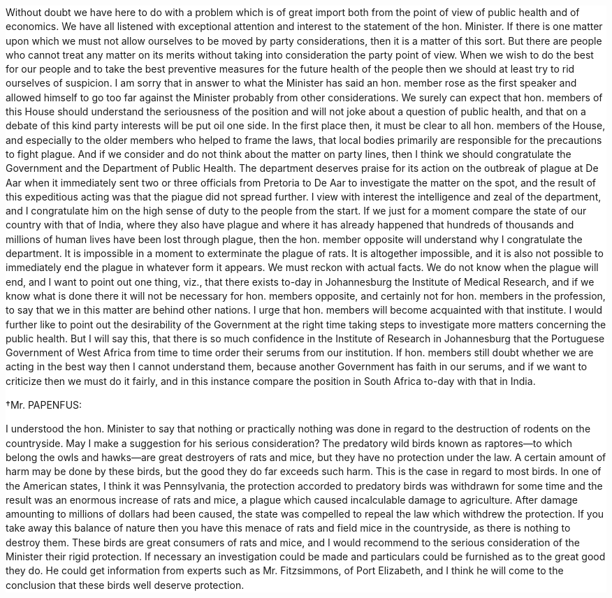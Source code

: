 <p>Without doubt we have here to do with a problem which is of great import both from the point of view of public health and of economics. We have all listened with exceptional attention and interest to the statement of the hon. Minister. If there is one matter upon which we must not allow ourselves to be moved by party considerations, then it is a matter of this sort. But there are people who cannot treat any matter on its merits without taking into consideration the party point of view. When we wish to do the best for our people and to take the best preventive measures for the future health of the people then we should at least try to rid ourselves of suspicion. I am sorry that in answer to what the Minister has said an hon. member rose as the first speaker and allowed himself to go too far against the Minister probably from other considerations. We surely can expect that hon. members of this House should understand the seriousness of <span class="col_567-568" refersTo="page_0364"/>the position and will not joke about a question of public health, and that on a debate of this kind party interests will be put oil one side. In the first place then, it must be clear to all hon. members of the House, and especially to the older members who helped to frame the laws, that local bodies primarily are responsible for the precautions to fight plague. And if we consider and do not think about the matter on party lines, then I think we should congratulate the Government and the Department of Public Health. The department deserves praise for its action on the outbreak of plague at De Aar when it immediately sent two or three officials from Pretoria to De Aar to investigate the matter on the spot, and the result of this expeditious acting was that the piague did not spread further. I view with interest the intelligence and zeal of the department, and I congratulate him on the high sense of duty to the people from the start. If we just for a moment compare the state of our country with that of India, where they also have plague and where it has already happened that hundreds of thousands and millions of human lives have been lost through plague, then the hon. member opposite will understand why I congratulate the department. It is impossible in a moment to exterminate the plague of rats. It is altogether impossible, and it is also not possible to immediately end the plague in whatever form it appears. We must reckon with actual facts. We do not know when the plague will end, and I want to point out one thing, viz., that there exists to-day in Johannesburg the Institute of Medical Research, and if we know what is done there it will not be necessary for hon. members opposite, and certainly not for hon. members in the profession, to say that we in this matter are behind other nations. I urge that hon. members will become acquainted with that institute. I would further like to point out the desirability of the Government at the right time taking steps to investigate more matters concerning the public health. But I will say this, that there is so much confidence in the Institute of Research in Johannesburg that the Portuguese Government of West Africa from time to time order their serums from our institution. If hon. members still doubt whether we are acting in the best way then I cannot understand them, because another Government has faith in our serums, and if we want to criticize then we must do it fairly, and in this instance compare the position in South Africa to-day with that in India.</p>

</speech>

<speech by="#papenfus">

<from>&#x2020;Mr. <person refersTo="hansard_za">PAPENFUS</person>:</from>

<p>I understood the hon. Minister to say that nothing or practically nothing was done in regard to the destruction of rodents on the countryside. May I make a suggestion for his serious consideration? The predatory wild birds known as raptores&#x2014;to which belong the owls and hawks&#x2014;are great destroyers of rats and mice, but they have no protection under the law. A certain amount of harm may be done by these birds, but the good they do far exceeds such harm. This is the case in regard to most birds. In one of the American states, I think it was Pennsylvania, the protection accorded to predatory birds was withdrawn for some time and the result was an enormous increase of rats and mice, a plague which caused incalculable damage to agriculture. After damage amounting to millions of dollars had been caused, the state was compelled to repeal the law which withdrew the protection. If you take away this balance of nature then you have this menace of rats and field mice in the countryside, as there is nothing to destroy them. These birds are great consumers of rats and mice, and I would recommend to the serious consideration of the Minister their rigid protection. If necessary an investigation could be made and particulars could be furnished as to the great good they do. He could get information from experts such as Mr. Fitzsimmons, of Port Elizabeth, and I think he will come to the conclusion that these birds well deserve protection.</p>
